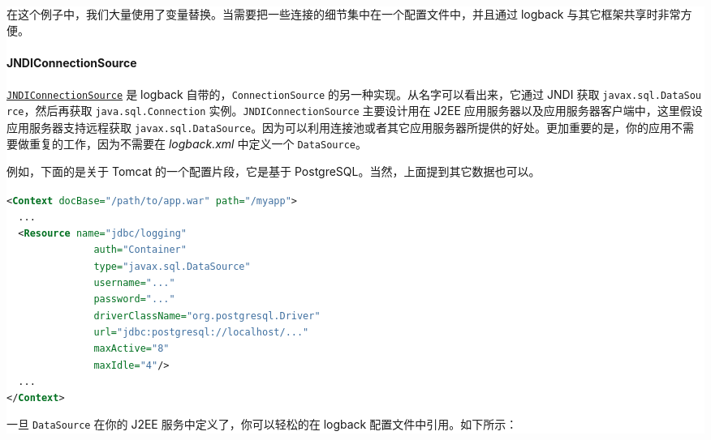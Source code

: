 在这个例子中，我们大量使用了变量替换。当需要把一些连接的细节集中在一个配置文件中，并且通过 logback 与其它框架共享时非常方便。

#### JNDIConnectionSource

[`JNDIConnectionSource`](https://logback.qos.ch/xref/ch/qos/logback/core/db/JNDIConnectionSource.html) 是 logback 自带的，`ConnectionSource` 的另一种实现。从名字可以看出来，它通过 JNDI   获取 `javax.sql.DataSource`，然后再获取 `java.sql.Connection` 实例。`JNDIConnectionSource` 主要设计用在 J2EE 应用服务器以及应用服务器客户端中，这里假设应用服务器支持远程获取 `javax.sql.DataSource`。因为可以利用连接池或者其它应用服务器所提供的好处。更加重要的是，你的应用不需要做重复的工作，因为不需要在 *logback.xml* 中定义一个 `DataSource`。

例如，下面的是关于 Tomcat 的一个配置片段，它是基于 PostgreSQL。当然，上面提到其它数据也可以。

```xml
<Context docBase="/path/to/app.war" path="/myapp">
  ...
  <Resource name="jdbc/logging"
               auth="Container"
               type="javax.sql.DataSource"
               username="..."
               password="..."
               driverClassName="org.postgresql.Driver"
               url="jdbc:postgresql://localhost/..."
               maxActive="8"
               maxIdle="4"/>
  ...
</Context>
```

一旦 `DataSource` 在你的 J2EE 服务中定义了，你可以轻松的在 logback 配置文件中引用。如下所示：

